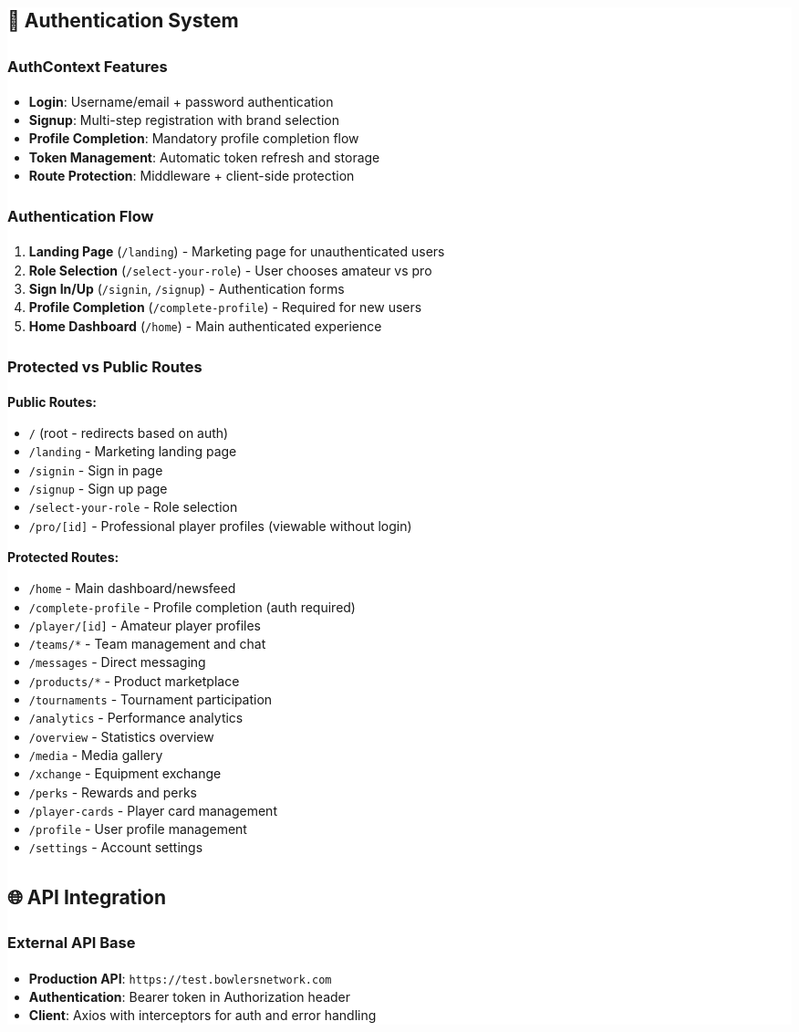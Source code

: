 
## 🔐 Authentication System

### AuthContext Features
- **Login**: Username/email + password authentication
- **Signup**: Multi-step registration with brand selection
- **Profile Completion**: Mandatory profile completion flow
- **Token Management**: Automatic token refresh and storage
- **Route Protection**: Middleware + client-side protection

### Authentication Flow
1. **Landing Page** (`/landing`) - Marketing page for unauthenticated users
2. **Role Selection** (`/select-your-role`) - User chooses amateur vs pro
3. **Sign In/Up** (`/signin`, `/signup`) - Authentication forms
4. **Profile Completion** (`/complete-profile`) - Required for new users
5. **Home Dashboard** (`/home`) - Main authenticated experience

### Protected vs Public Routes
**Public Routes:**
- `/` (root - redirects based on auth)
- `/landing` - Marketing landing page
- `/signin` - Sign in page
- `/signup` - Sign up page
- `/select-your-role` - Role selection
- `/pro/[id]` - Professional player profiles (viewable without login)

**Protected Routes:**
- `/home` - Main dashboard/newsfeed
- `/complete-profile` - Profile completion (auth required)
- `/player/[id]` - Amateur player profiles
- `/teams/*` - Team management and chat
- `/messages` - Direct messaging
- `/products/*` - Product marketplace
- `/tournaments` - Tournament participation
- `/analytics` - Performance analytics
- `/overview` - Statistics overview
- `/media` - Media gallery
- `/xchange` - Equipment exchange
- `/perks` - Rewards and perks
- `/player-cards` - Player card management
- `/profile` - User profile management
- `/settings` - Account settings

## 🌐 API Integration

### External API Base
- **Production API**: `https://test.bowlersnetwork.com`
- **Authentication**: Bearer token in Authorization header
- **Client**: Axios with interceptors for auth and error handling
